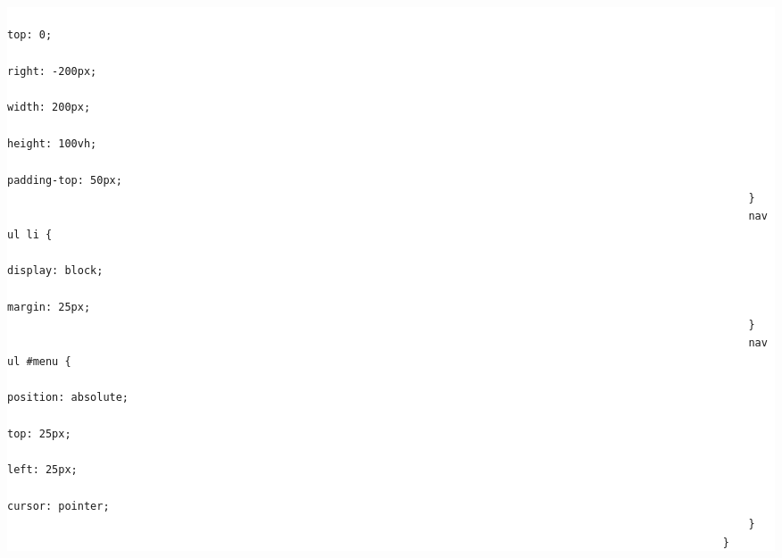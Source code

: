                                                                                                                             top: 0;
                                                                                                                            right: -200px;
                                                                                                                            width: 200px;
                                                                                                                            height: 100vh;
                                                                                                                            padding-top: 50px;
                                                                                                                        }
                                                                                                                        nav ul li {
                                                                                                                            display: block;
                                                                                                                            margin: 25px;
                                                                                                                        }
                                                                                                                        nav ul #menu {
                                                                                                                            position: absolute;
                                                                                                                            top: 25px;
                                                                                                                            left: 25px;
                                                                                                                            cursor: pointer;
                                                                                                                        }
                                                                                                                    }
